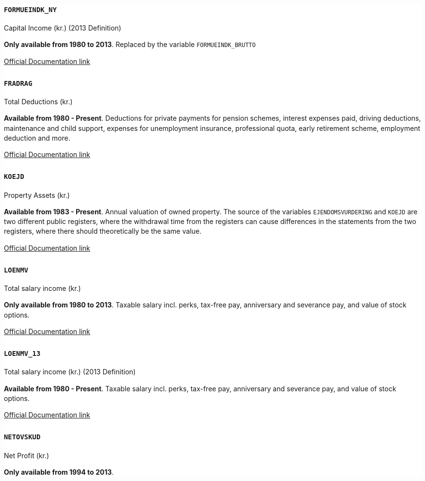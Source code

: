 ### `FORMUEINDK_NY`

Capital Income (kr.) (2013 Definition)

**Only available from 1980 to 2013**. Replaced by the variable `FORMUEINDK_BRUTTO`

[Official Documentation link](https://www.dst.dk/da/Statistik/dokumentation/Times/personindkomst/formueindk-ny)

### `FRADRAG`

Total Deductions (kr.)

**Available from 1980 - Present**. Deductions for private payments for pension schemes, interest expenses paid, driving deductions, maintenance and child support, expenses for unemployment insurance, professional quota, early retirement scheme, employment deduction and more.

[Official Documentation link](https://www.dst.dk/da/Statistik/dokumentation/Times/personindkomst/fradrag)

### `KOEJD`

Property Assets (kr.)

**Available from 1983 - Present**. Annual valuation of owned property. The source of the variables `EJENDOMSVURDERING` and `KOEJD` are two different public registers, where the withdrawal time from the registers can cause differences in the statements from the two registers, where there should theoretically be the same value.

[Official Documentation link](https://www.dst.dk/da/Statistik/dokumentation/Times/Personindkomst/KOEJD)

### `LOENMV`

Total salary income (kr.)

**Only available from 1980 to 2013**. Taxable salary incl. perks, tax-free pay, anniversary and severance pay, and value of stock options.

[Official Documentation link](https://www.dst.dk/da/Statistik/dokumentation/Times/personindkomst/loenmv)

### `LOENMV_13`

Total salary income (kr.) (2013 Definition)

**Available from 1980 - Present**. Taxable salary incl. perks, tax-free pay, anniversary and severance pay, and value of stock options.

[Official Documentation link](https://www.dst.dk/da/Statistik/dokumentation/Times/Personindkomst/LOENMV-13)

### `NETOVSKUD`

Net Profit (kr.)

**Only available from 1994 to 2013**.
